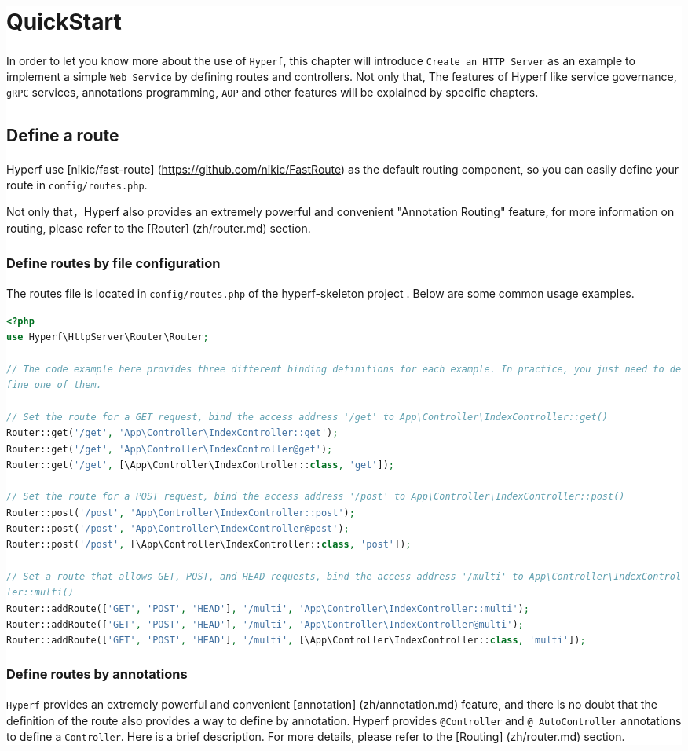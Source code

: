 # QuickStart

In order to let you know more about the use of `Hyperf`, this chapter will introduce `Create an HTTP Server` as an example to implement a simple `Web Service` by defining routes and controllers. Not only that, The features of Hyperf like service governance, `gRPC` services, annotations programming, `AOP` and other features will be explained by specific chapters.

## Define a route

Hyperf use [nikic/fast-route] (https://github.com/nikic/FastRoute) as the default routing component, so you can easily define your route in `config/routes.php`.   

Not only that，Hyperf also provides an extremely powerful and convenient "Annotation Routing" feature, for more information on routing, please refer to the [Router] (zh/router.md) section.

### Define routes by file configuration

The routes file is located in `config/routes.php` of the [hyperf-skeleton](https://github.com/hyperf/hyperf-skeleton) project . Below are some common usage examples.

```php
<?php
use Hyperf\HttpServer\Router\Router;

// The code example here provides three different binding definitions for each example. In practice, you just need to define one of them.

// Set the route for a GET request, bind the access address '/get' to App\Controller\IndexController::get()
Router::get('/get', 'App\Controller\IndexController::get');
Router::get('/get', 'App\Controller\IndexController@get');
Router::get('/get', [\App\Controller\IndexController::class, 'get']);

// Set the route for a POST request, bind the access address '/post' to App\Controller\IndexController::post()
Router::post('/post', 'App\Controller\IndexController::post');
Router::post('/post', 'App\Controller\IndexController@post');
Router::post('/post', [\App\Controller\IndexController::class, 'post']);

// Set a route that allows GET, POST, and HEAD requests, bind the access address '/multi' to App\Controller\IndexController::multi()
Router::addRoute(['GET', 'POST', 'HEAD'], '/multi', 'App\Controller\IndexController::multi');
Router::addRoute(['GET', 'POST', 'HEAD'], '/multi', 'App\Controller\IndexController@multi');
Router::addRoute(['GET', 'POST', 'HEAD'], '/multi', [\App\Controller\IndexController::class, 'multi']);
```

### Define routes by annotations

`Hyperf` provides an extremely powerful and convenient [annotation] (zh/annotation.md) feature, and there is no doubt that the definition of the route also provides a way to define by annotation. Hyperf provides `@Controller` and `@ AutoController` annotations to define a `Controller`. Here is a brief description. For more details, please refer to the [Routing] (zh/router.md) section.
